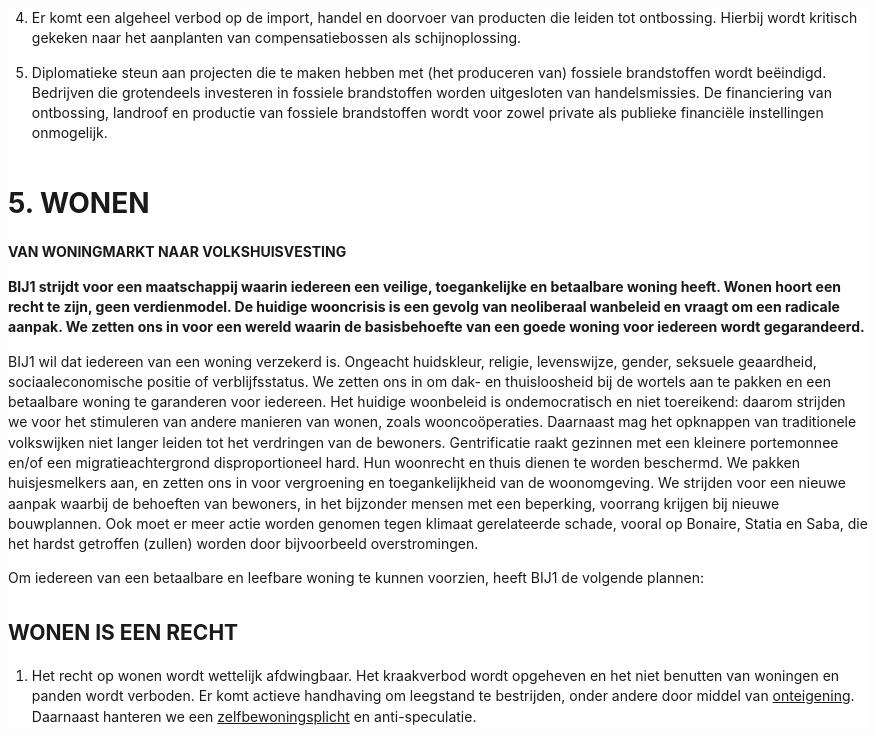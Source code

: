 4.  Er komt een algeheel verbod op de import, handel en doorvoer van
    producten die leiden tot ontbossing. Hierbij wordt kritisch gekeken
    naar het aanplanten van compensatiebossen als schijnoplossing.

5.  Diplomatieke steun aan projecten die te maken hebben met (het
    produceren van) fossiele brandstoffen wordt beëindigd. Bedrijven die
    grotendeels investeren in fossiele brandstoffen worden uitgesloten
    van handelsmissies. De financiering van ontbossing, landroof en
    productie van fossiele brandstoffen wordt voor zowel private als
    publieke financiële instellingen onmogelijk.

#  

# 5. WONEN

**VAN WONINGMARKT NAAR VOLKSHUISVESTING**

**BIJ1 strijdt voor een maatschappij waarin iedereen een veilige,
toegankelijke en betaalbare woning heeft. Wonen hoort een recht te zijn,
geen verdienmodel. De huidige wooncrisis is een gevolg van neoliberaal
wanbeleid en vraagt om een radicale aanpak. We zetten ons in voor een
wereld waarin de basisbehoefte van een goede woning voor iedereen wordt
gegarandeerd.**

BIJ1 wil dat iedereen van een woning verzekerd is. Ongeacht huidskleur,
religie, levenswijze, gender, seksuele geaardheid, sociaaleconomische
positie of verblijfsstatus. We zetten ons in om dak- en thuisloosheid
bij de wortels aan te pakken en een betaalbare woning te garanderen voor
iedereen. Het huidige woonbeleid is ondemocratisch en niet toereikend:
daarom strijden we voor het stimuleren van andere manieren van wonen,
zoals wooncoöperaties. Daarnaast mag het opknappen van traditionele
volkswijken niet langer leiden tot het verdringen van de bewoners.
Gentrificatie raakt gezinnen met een kleinere portemonnee en/of een
migratieachtergrond disproportioneel hard. Hun woonrecht en thuis dienen
te worden beschermd. We pakken huisjesmelkers aan, en zetten ons in voor
vergroening en toegankelijkheid van de woonomgeving. We strijden voor
een nieuwe aanpak waarbij de behoeften van bewoners, in het bijzonder
mensen met een beperking, voorrang krijgen bij nieuwe bouwplannen. Ook
moet er meer actie worden genomen tegen klimaat gerelateerde schade,
vooral op Bonaire, Statia en Saba, die het hardst getroffen (zullen)
worden door bijvoorbeeld overstromingen.

Om iedereen van een betaalbare en leefbare woning te kunnen voorzien,
heeft BIJ1 de volgende plannen:

## WONEN IS EEN RECHT

1.  Het recht op wonen wordt wettelijk afdwingbaar. Het kraakverbod
    wordt opgeheven en het niet benutten van woningen en panden wordt
    verboden. Er komt actieve handhaving om leegstand te bestrijden,
    onder andere door middel van
    [onteigening](https://bij1.org/woordenlijst/). Daarnaast
    hanteren we een
    [zelfbewoningsplicht](https://bij1.org/woordenlijst/) en
    anti-speculatie.

